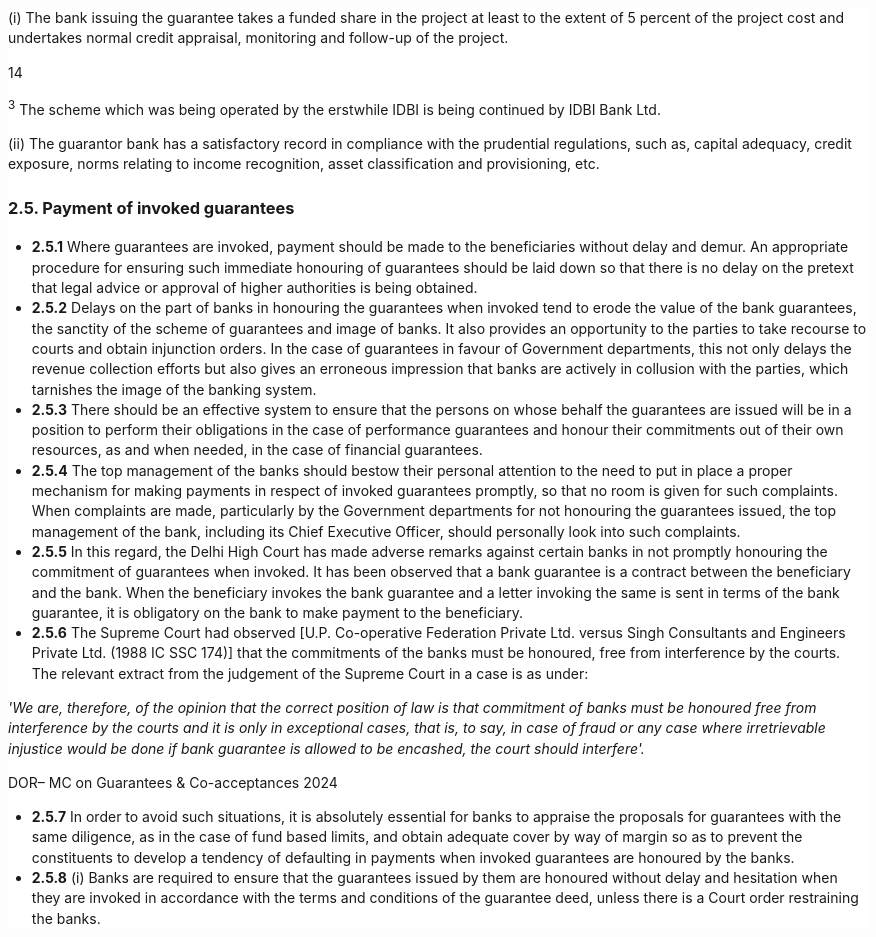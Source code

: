 (i) The bank issuing the guarantee takes a funded share in the project at least to the extent of 5 percent of the project cost and undertakes normal credit appraisal, monitoring and follow-up of the project.

14

<span id="page-15-0"></span> <sup>3</sup> The scheme which was being operated by the erstwhile IDBI is being continued by IDBI Bank Ltd.

(ii) The guarantor bank has a satisfactory record in compliance with the prudential regulations, such as, capital adequacy, credit exposure, norms relating to income recognition, asset classification and provisioning, etc.

### **2.5. Payment of invoked guarantees**

- **2.5.1** Where guarantees are invoked, payment should be made to the beneficiaries without delay and demur. An appropriate procedure for ensuring such immediate honouring of guarantees should be laid down so that there is no delay on the pretext that legal advice or approval of higher authorities is being obtained.
- **2.5.2** Delays on the part of banks in honouring the guarantees when invoked tend to erode the value of the bank guarantees, the sanctity of the scheme of guarantees and image of banks. It also provides an opportunity to the parties to take recourse to courts and obtain injunction orders. In the case of guarantees in favour of Government departments, this not only delays the revenue collection efforts but also gives an erroneous impression that banks are actively in collusion with the parties, which tarnishes the image of the banking system.
- **2.5.3** There should be an effective system to ensure that the persons on whose behalf the guarantees are issued will be in a position to perform their obligations in the case of performance guarantees and honour their commitments out of their own resources, as and when needed, in the case of financial guarantees.
- **2.5.4** The top management of the banks should bestow their personal attention to the need to put in place a proper mechanism for making payments in respect of invoked guarantees promptly, so that no room is given for such complaints. When complaints are made, particularly by the Government departments for not honouring the guarantees issued, the top management of the bank, including its Chief Executive Officer, should personally look into such complaints.
- **2.5.5** In this regard, the Delhi High Court has made adverse remarks against certain banks in not promptly honouring the commitment of guarantees when invoked. It has been observed that a bank guarantee is a contract between the beneficiary and the bank. When the beneficiary invokes the bank guarantee and a letter invoking the same is sent in terms of the bank guarantee, it is obligatory on the bank to make payment to the beneficiary.
- **2.5.6** The Supreme Court had observed [U.P. Co-operative Federation Private Ltd. versus Singh Consultants and Engineers Private Ltd. (1988 IC SSC 174)] that the commitments of the banks must be honoured, free from interference by the courts. The relevant extract from the judgement of the Supreme Court in a case is as under:

*'We are, therefore, of the opinion that the correct position of law is that commitment of banks must be honoured free from interference by the courts and it is only in exceptional cases, that is, to say, in case of fraud or any case where irretrievable injustice would be done if bank guarantee is allowed to be encashed, the court should interfere'.*

DOR– MC on Guarantees & Co-acceptances 2024

- **2.5.7** In order to avoid such situations, it is absolutely essential for banks to appraise the proposals for guarantees with the same diligence, as in the case of fund based limits, and obtain adequate cover by way of margin so as to prevent the constituents to develop a tendency of defaulting in payments when invoked guarantees are honoured by the banks.
- **2.5.8** (i) Banks are required to ensure that the guarantees issued by them are honoured without delay and hesitation when they are invoked in accordance with the terms and conditions of the guarantee deed, unless there is a Court order restraining the banks.
